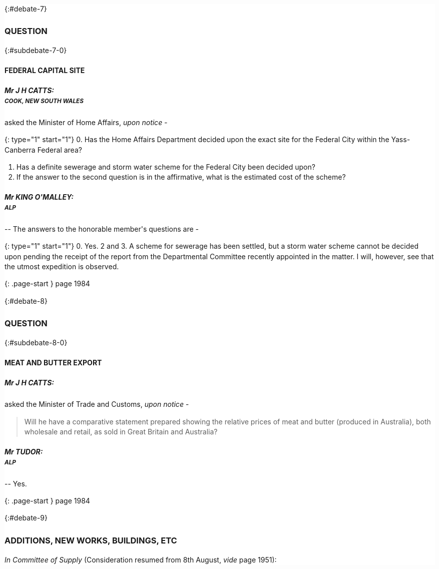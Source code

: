 {:#debate-7}
### QUESTION

{:#subdebate-7-0}
#### FEDERAL CAPITAL SITE

##### Mr J H CATTS:<br><small class="text-muted">COOK, NEW SOUTH WALES</small>

asked the Minister of Home Affairs,  *upon notice -* 

{: type="1" start="1"}
0. Has the Home Affairs Department decided upon the exact site for the Federal City within the Yass-Canberra Federal area? 
1. Has a definite sewerage and storm water scheme for the Federal City been decided upon? 
2. If the answer to the second question is in the affirmative, what is the estimated cost of the scheme? 

##### Mr KING O'MALLEY:<br><small class="text-muted">ALP</small>

-- The answers to the honorable member's questions are - 

{: type="1" start="1"}
0. Yes. 2 and 3. A scheme for sewerage has been settled, but a storm water scheme cannot be decided upon pending the receipt of the report from the Departmental Committee recently appointed in the matter. I will, however, see that the utmost expedition is observed. 

{: .page-start }
page 1984

{:#debate-8}
### QUESTION

{:#subdebate-8-0}
#### MEAT AND BUTTER EXPORT

##### Mr J H CATTS:

asked the Minister of Trade and Customs,  *upon notice -* 

  >Will he have a comparative statement prepared showing the relative prices of meat and butter (produced in Australia), both wholesale and retail, as sold in Great Britain and Australia? 

##### Mr TUDOR:<br><small class="text-muted">ALP</small>

-- Yes. 

{: .page-start }
page 1984

{:#debate-9}
### ADDITIONS, NEW WORKS, BUILDINGS, ETC


 *In Committee of Supply* (Consideration resumed from  8th  August,  *vide*  page  1951): 

